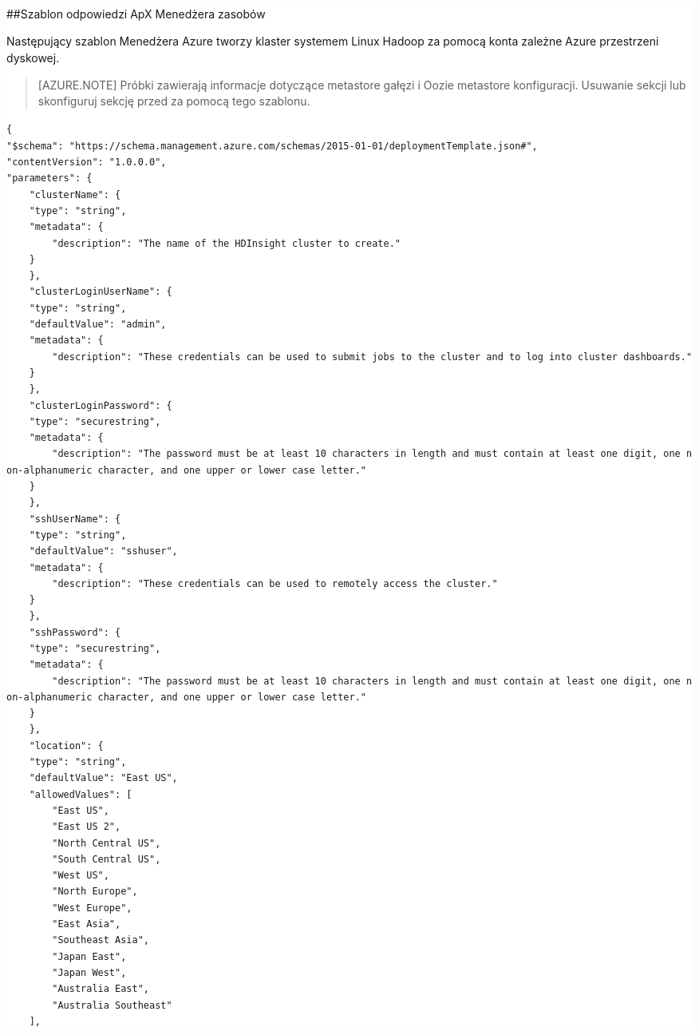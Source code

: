 ##<a name="appx-a-resource-manager-template"></a>Szablon odpowiedzi ApX Menedżera zasobów

Następujący szablon Menedżera Azure tworzy klaster systemem Linux Hadoop za pomocą konta zależne Azure przestrzeni dyskowej. 

> [AZURE.NOTE] Próbki zawierają informacje dotyczące metastore gałęzi i Oozie metastore konfiguracji.  Usuwanie sekcji lub skonfiguruj sekcję przed za pomocą tego szablonu.

    {
    "$schema": "https://schema.management.azure.com/schemas/2015-01-01/deploymentTemplate.json#",
    "contentVersion": "1.0.0.0",
    "parameters": {
        "clusterName": {
        "type": "string",
        "metadata": {
            "description": "The name of the HDInsight cluster to create."
        }
        },
        "clusterLoginUserName": {
        "type": "string",
        "defaultValue": "admin",
        "metadata": {
            "description": "These credentials can be used to submit jobs to the cluster and to log into cluster dashboards."
        }
        },
        "clusterLoginPassword": {
        "type": "securestring",
        "metadata": {
            "description": "The password must be at least 10 characters in length and must contain at least one digit, one non-alphanumeric character, and one upper or lower case letter."
        }
        },
        "sshUserName": {
        "type": "string",
        "defaultValue": "sshuser",
        "metadata": {
            "description": "These credentials can be used to remotely access the cluster."
        }
        },
        "sshPassword": {
        "type": "securestring",
        "metadata": {
            "description": "The password must be at least 10 characters in length and must contain at least one digit, one non-alphanumeric character, and one upper or lower case letter."
        }
        },
        "location": {
        "type": "string",
        "defaultValue": "East US",
        "allowedValues": [
            "East US",
            "East US 2",
            "North Central US",
            "South Central US",
            "West US",
            "North Europe",
            "West Europe",
            "East Asia",
            "Southeast Asia",
            "Japan East",
            "Japan West",
            "Australia East",
            "Australia Southeast"
        ],
